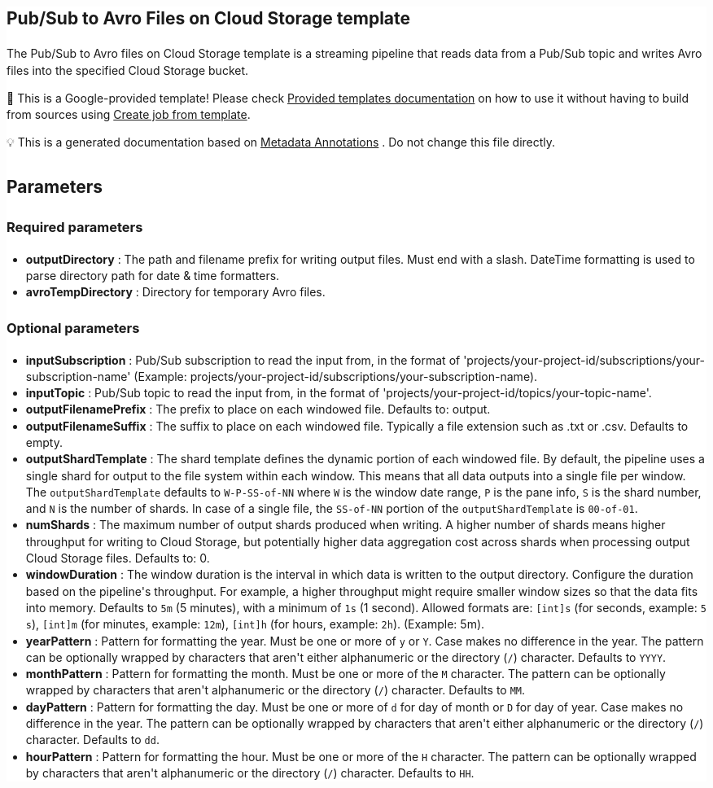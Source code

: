 
Pub/Sub to Avro Files on Cloud Storage template
---
The Pub/Sub to Avro files on Cloud Storage template is a streaming pipeline that
reads data from a Pub/Sub topic and writes Avro files into the specified Cloud
Storage bucket.


:memo: This is a Google-provided template! Please
check [Provided templates documentation](https://cloud.google.com/dataflow/docs/guides/templates/provided/pubsub-to-avro)
on how to use it without having to build from sources using [Create job from template](https://console.cloud.google.com/dataflow/createjob?template=Cloud_PubSub_to_Avro_Flex).

:bulb: This is a generated documentation based
on [Metadata Annotations](https://github.com/GoogleCloudPlatform/DataflowTemplates#metadata-annotations)
. Do not change this file directly.

## Parameters

### Required parameters

* **outputDirectory** : The path and filename prefix for writing output files. Must end with a slash. DateTime formatting is used to parse directory path for date & time formatters.
* **avroTempDirectory** : Directory for temporary Avro files.

### Optional parameters

* **inputSubscription** : Pub/Sub subscription to read the input from, in the format of 'projects/your-project-id/subscriptions/your-subscription-name' (Example: projects/your-project-id/subscriptions/your-subscription-name).
* **inputTopic** : Pub/Sub topic to read the input from, in the format of 'projects/your-project-id/topics/your-topic-name'.
* **outputFilenamePrefix** : The prefix to place on each windowed file. Defaults to: output.
* **outputFilenameSuffix** : The suffix to place on each windowed file. Typically a file extension such as .txt or .csv. Defaults to empty.
* **outputShardTemplate** : The shard template defines the dynamic portion of each windowed file. By default, the pipeline uses a single shard for output to the file system within each window. This means that all data outputs into a single file per window. The `outputShardTemplate` defaults to `W-P-SS-of-NN` where `W` is the window date range, `P` is the pane info, `S` is the shard number, and `N` is the number of shards. In case of a single file, the `SS-of-NN` portion of the `outputShardTemplate` is `00-of-01`.
* **numShards** : The maximum number of output shards produced when writing. A higher number of shards means higher throughput for writing to Cloud Storage, but potentially higher data aggregation cost across shards when processing output Cloud Storage files. Defaults to: 0.
* **windowDuration** : The window duration is the interval in which data is written to the output directory. Configure the duration based on the pipeline's throughput. For example, a higher throughput might require smaller window sizes so that the data fits into memory. Defaults to `5m` (5 minutes), with a minimum of `1s` (1 second). Allowed formats are: `[int]s` (for seconds, example: `5s`), `[int]m` (for minutes, example: `12m`), `[int]h` (for hours, example: `2h`). (Example: 5m).
* **yearPattern** : Pattern for formatting the year. Must be one or more of `y` or `Y`. Case makes no difference in the year. The pattern can be optionally wrapped by characters that aren't either alphanumeric or the directory (`/`) character. Defaults to `YYYY`.
* **monthPattern** : Pattern for formatting the month. Must be one or more of the `M` character. The pattern can be optionally wrapped by characters that aren't alphanumeric or the directory (`/`) character. Defaults to `MM`.
* **dayPattern** : Pattern for formatting the day. Must be one or more of `d` for day of month or `D` for day of year. Case makes no difference in the year. The pattern can be optionally wrapped by characters that aren't either alphanumeric or the directory (`/`) character. Defaults to `dd`.
* **hourPattern** : Pattern for formatting the hour. Must be one or more of the `H` character. The pattern can be optionally wrapped by characters that aren't alphanumeric or the directory (`/`) character. Defaults to `HH`.